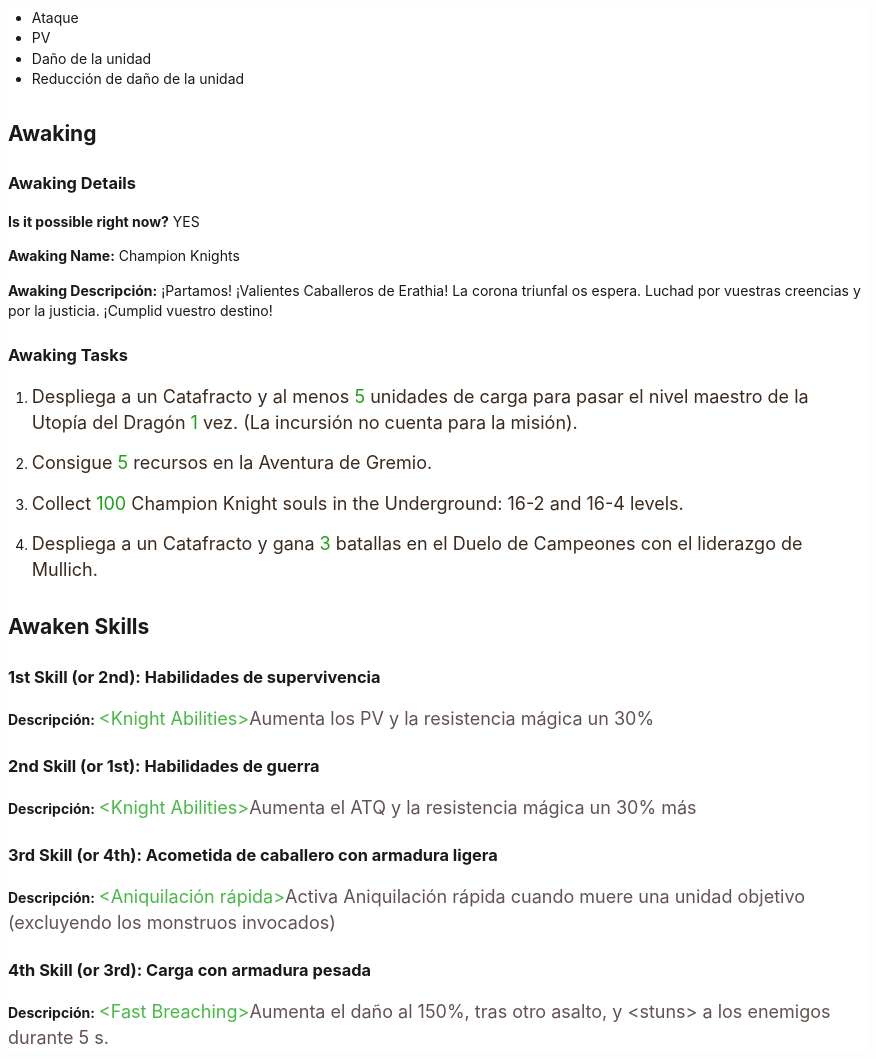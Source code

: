 * Ataque
* PV
* Daño de la unidad
* Reducción de daño de la unidad


## Awaking
### Awaking Details
 **Is it possible right now?** YES

 **Awaking Name:** Champion Knights

 **Awaking Descripción:** ¡Partamos! ¡Valientes Caballeros de Erathia! La corona triunfal os espera. Luchad por vuestras creencias y por la justicia. ¡Cumplid vuestro destino!

### Awaking Tasks
 1. <span style="color: #3c2a1e;font-size:18px">Despliega a un Catafracto y al menos </span><span style="color: #1ca216;font-size:18px">5</span><span style="color: #3c2a1e;font-size:18px"> unidades de carga para pasar el nivel maestro de la Utopía del Dragón</span><span style="color: #1ca216;font-size:18px"> 1</span><span style="color: #3c2a1e;font-size:18px"> vez. (La incursión no cuenta para la misión).</span>

 2. <span style="color: #3c2a1e;font-size:18px">Consigue </span><span style="color: #1ca216;font-size:18px">5</span><span style="color: #3c2a1e;font-size:18px"> recursos en la Aventura de Gremio.</span>

 3. <span style="color: #3c2a1e;font-size:18px">Collect </span><span style="color: #1ca216;font-size:18px">100</span><span style="color: #3c2a1e;font-size:18px"> Champion Knight souls in the Underground: 16-2 and 16-4 levels.</span>

 4. <span style="color: #3c2a1e;font-size:18px">Despliega a un Catafracto y gana </span><span style="color: #1ca216;font-size:18px">3</span><span style="color: #3c2a1e;font-size:18px"> batallas en el Duelo de Campeones con el liderazgo de Mullich.</span>

## Awaken Skills

### 1st Skill (or 2nd): Habilidades de supervivencia
 **Descripción:** <span style="color: #48b946;font-size:18px">&lt;Knight Abilities&gt;</span><span style="color: #645252;font-size:18px">Aumenta los PV y la resistencia mágica un 30%</span>

### 2nd Skill (or 1st): Habilidades de guerra
 **Descripción:** <span style="color: #48b946;font-size:18px">&lt;Knight Abilities&gt;</span><span style="color: #645252;font-size:18px">Aumenta el ATQ y la resistencia mágica un 30% más</span>

### 3rd Skill (or 4th): Acometida de caballero con armadura ligera
 **Descripción:** <span style="color: #48b946;font-size:18px">&lt;Aniquilación rápida&gt;</span><span style="color: #645252;font-size:18px">Activa Aniquilación rápida cuando muere una unidad objetivo (excluyendo los monstruos invocados)</span>

### 4th Skill (or 3rd): Carga con armadura pesada
 **Descripción:** <span style="color: #48b946;font-size:18px">&lt;Fast Breaching&gt;</span><span style="color: #645252;font-size:18px">Aumenta el daño al 150%, tras otro asalto, y &lt;stuns&gt; a los enemigos durante 5 s.</span>
